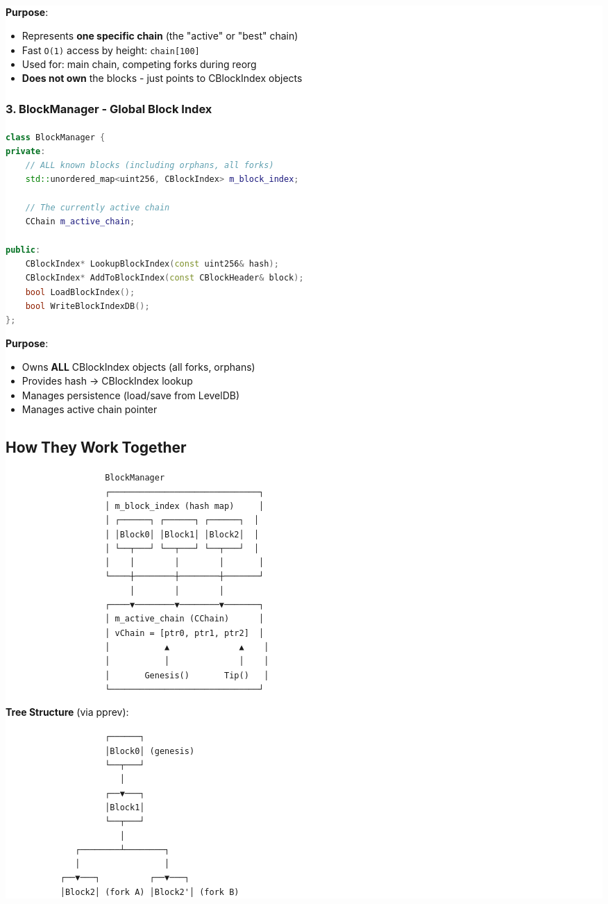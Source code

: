 **Purpose**:
- Represents **one specific chain** (the "active" or "best" chain)
- Fast `O(1)` access by height: `chain[100]`
- Used for: main chain, competing forks during reorg
- **Does not own** the blocks - just points to CBlockIndex objects

### 3. **BlockManager** - Global Block Index
```cpp
class BlockManager {
private:
    // ALL known blocks (including orphans, all forks)
    std::unordered_map<uint256, CBlockIndex> m_block_index;

    // The currently active chain
    CChain m_active_chain;

public:
    CBlockIndex* LookupBlockIndex(const uint256& hash);
    CBlockIndex* AddToBlockIndex(const CBlockHeader& block);
    bool LoadBlockIndex();
    bool WriteBlockIndexDB();
};
```

**Purpose**:
- Owns **ALL** CBlockIndex objects (all forks, orphans)
- Provides hash → CBlockIndex lookup
- Manages persistence (load/save from LevelDB)
- Manages active chain pointer

## How They Work Together

```
                    BlockManager
                    ┌──────────────────────────────┐
                    │ m_block_index (hash map)     │
                    │ ┌──────┐ ┌──────┐ ┌──────┐  │
                    │ │Block0│ │Block1│ │Block2│  │
                    │ └──┬───┘ └──┬───┘ └──┬───┘  │
                    │    │        │        │       │
                    └────┼────────┼────────┼───────┘
                         │        │        │
                    ┌────▼────────▼────────▼───────┐
                    │ m_active_chain (CChain)      │
                    │ vChain = [ptr0, ptr1, ptr2]  │
                    │           ▲              ▲    │
                    │           │              │    │
                    │       Genesis()       Tip()   │
                    └──────────────────────────────┘
```

**Tree Structure** (via pprev):
```
                    ┌──────┐
                    │Block0│ (genesis)
                    └──┬───┘
                       │
                    ┌──▼───┐
                    │Block1│
                    └──┬───┘
                       │
              ┌────────┴────────┐
              │                 │
           ┌──▼───┐          ┌──▼───┐
           │Block2│ (fork A) │Block2'│ (fork B)
```